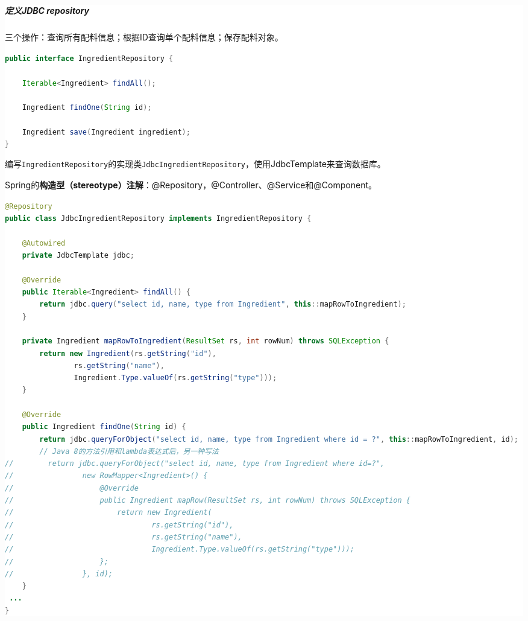##### 定义JDBC repository

三个操作：查询所有配料信息；根据ID查询单个配料信息；保存配料对象。

```java
public interface IngredientRepository {

    Iterable<Ingredient> findAll();

    Ingredient findOne(String id);

    Ingredient save(Ingredient ingredient);   
}
```

编写`IngredientRepository`的实现类`JdbcIngredientRepository`，使用JdbcTemplate来查询数据库。

Spring的**构造型（stereotype）注解**：@Repository，@Controller、@Service和@Component。

```java
@Repository
public class JdbcIngredientRepository implements IngredientRepository {

    @Autowired
    private JdbcTemplate jdbc;

    @Override
    public Iterable<Ingredient> findAll() {
        return jdbc.query("select id, name, type from Ingredient", this::mapRowToIngredient);
    }

    private Ingredient mapRowToIngredient(ResultSet rs, int rowNum) throws SQLException {
        return new Ingredient(rs.getString("id"),
                rs.getString("name"),
                Ingredient.Type.valueOf(rs.getString("type")));
    }

    @Override
    public Ingredient findOne(String id) {
        return jdbc.queryForObject("select id, name, type from Ingredient where id = ?", this::mapRowToIngredient, id);
        // Java 8的方法引用和lambda表达式后，另一种写法
//        return jdbc.queryForObject("select id, name, type from Ingredient where id=?",
//                new RowMapper<Ingredient>() {
//                    @Override
//                    public Ingredient mapRow(ResultSet rs, int rowNum) throws SQLException {
//                        return new Ingredient(
//                                rs.getString("id"),
//                                rs.getString("name"),
//                                Ingredient.Type.valueOf(rs.getString("type")));
//                    };
//                }, id);
    }
 ... 
}
```
